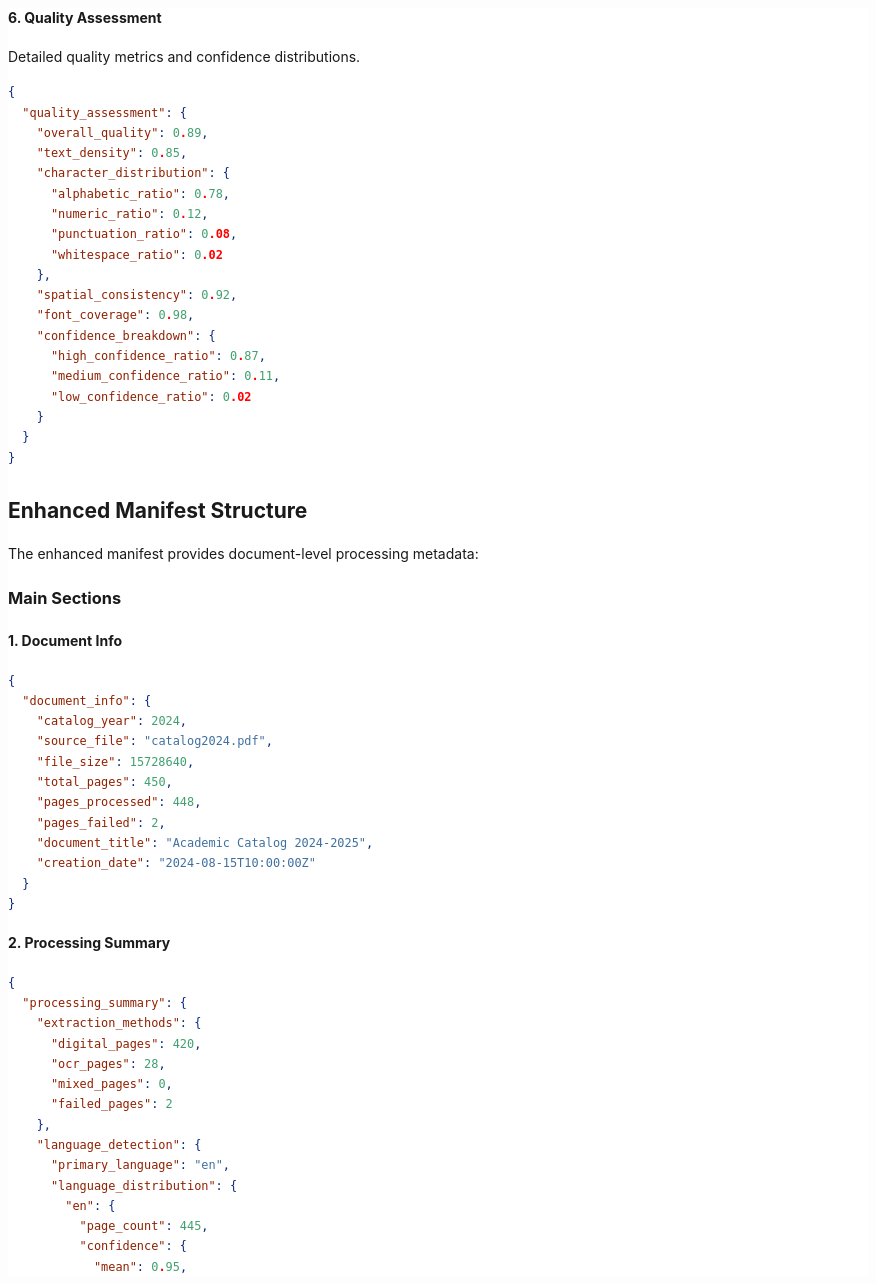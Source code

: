 #### 6. Quality Assessment
Detailed quality metrics and confidence distributions.

```json
{
  "quality_assessment": {
    "overall_quality": 0.89,
    "text_density": 0.85,
    "character_distribution": {
      "alphabetic_ratio": 0.78,
      "numeric_ratio": 0.12,
      "punctuation_ratio": 0.08,
      "whitespace_ratio": 0.02
    },
    "spatial_consistency": 0.92,
    "font_coverage": 0.98,
    "confidence_breakdown": {
      "high_confidence_ratio": 0.87,
      "medium_confidence_ratio": 0.11,
      "low_confidence_ratio": 0.02
    }
  }
}
```

## Enhanced Manifest Structure

The enhanced manifest provides document-level processing metadata:

### Main Sections

#### 1. Document Info
```json
{
  "document_info": {
    "catalog_year": 2024,
    "source_file": "catalog2024.pdf",
    "file_size": 15728640,
    "total_pages": 450,
    "pages_processed": 448,
    "pages_failed": 2,
    "document_title": "Academic Catalog 2024-2025",
    "creation_date": "2024-08-15T10:00:00Z"
  }
}
```

#### 2. Processing Summary
```json
{
  "processing_summary": {
    "extraction_methods": {
      "digital_pages": 420,
      "ocr_pages": 28,
      "mixed_pages": 0,
      "failed_pages": 2
    },
    "language_detection": {
      "primary_language": "en",
      "language_distribution": {
        "en": {
          "page_count": 445,
          "confidence": {
            "mean": 0.95,
```